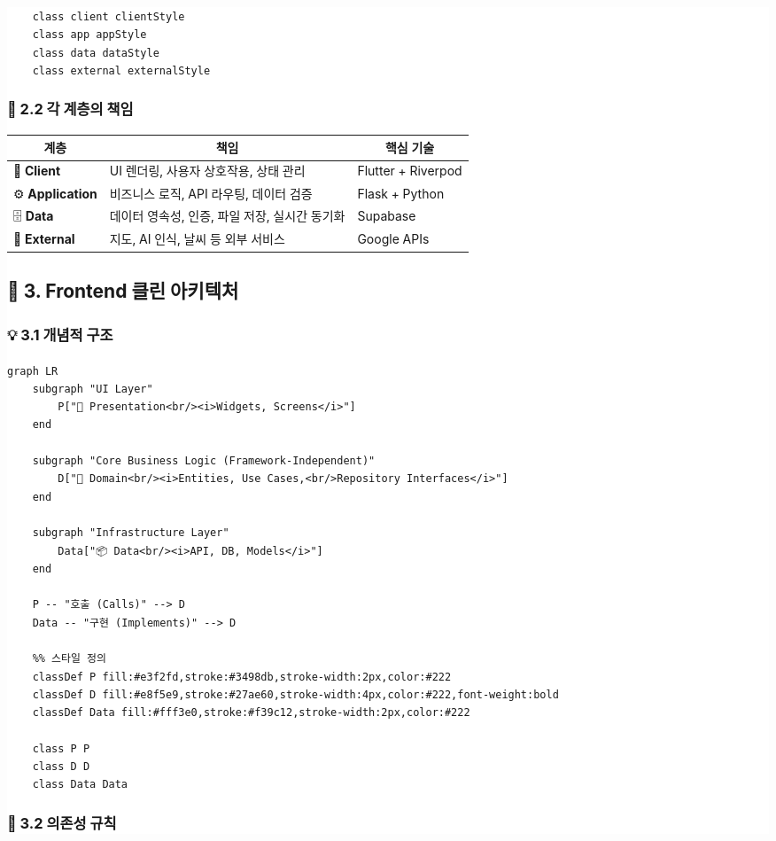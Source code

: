 ```mermaid
    class client clientStyle
    class app appStyle
    class data dataStyle
    class external externalStyle
```

### 💼 2.2 각 계층의 책임

| 계층 | 책임 | 핵심 기술 |
|------|------|-----------|
| 📱 **Client** | UI 렌더링, 사용자 상호작용, 상태 관리 | Flutter + Riverpod |
| ⚙️ **Application** | 비즈니스 로직, API 라우팅, 데이터 검증 | Flask + Python |
| 🗄️ **Data** | 데이터 영속성, 인증, 파일 저장, 실시간 동기화 | Supabase |
| 📡 **External** | 지도, AI 인식, 날씨 등 외부 서비스 | Google APIs |

## 🧼 3. Frontend 클린 아키텍처

### 💡 3.1 개념적 구조

```mermaid
graph LR
    subgraph "UI Layer"
        P["🎨 Presentation<br/><i>Widgets, Screens</i>"]
    end

    subgraph "Core Business Logic (Framework-Independent)"
        D["🧠 Domain<br/><i>Entities, Use Cases,<br/>Repository Interfaces</i>"]
    end

    subgraph "Infrastructure Layer"
        Data["📦 Data<br/><i>API, DB, Models</i>"]
    end

    P -- "호출 (Calls)" --> D
    Data -- "구현 (Implements)" --> D

    %% 스타일 정의
    classDef P fill:#e3f2fd,stroke:#3498db,stroke-width:2px,color:#222
    classDef D fill:#e8f5e9,stroke:#27ae60,stroke-width:4px,color:#222,font-weight:bold
    classDef Data fill:#fff3e0,stroke:#f39c12,stroke-width:2px,color:#222

    class P P
    class D D
    class Data Data
```

### 🔗 3.2 의존성 규칙
